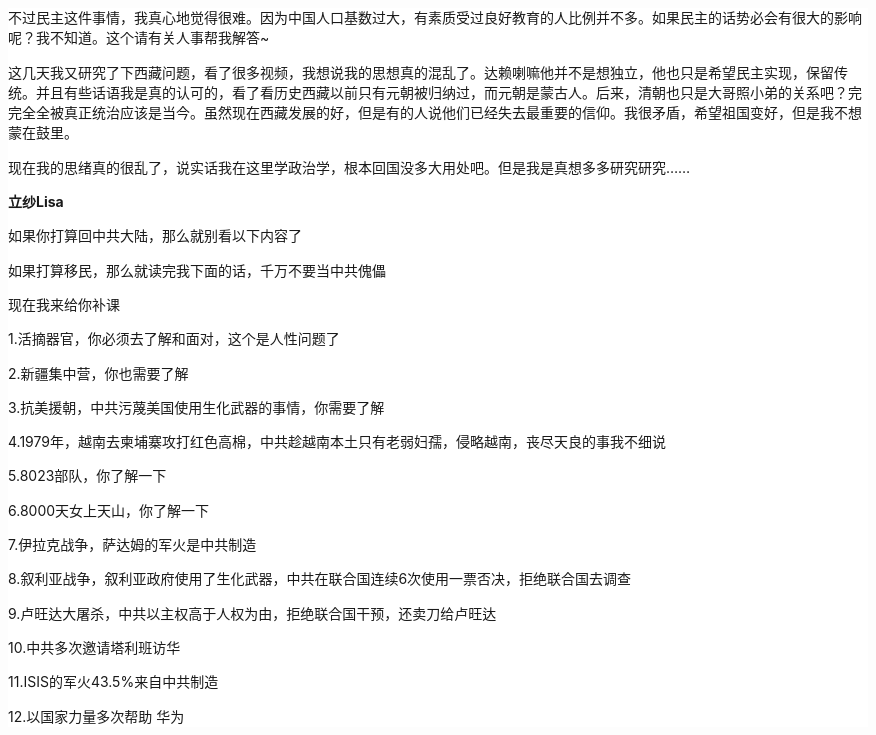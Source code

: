  </p>
 <p>
  不过民主这件事情，我真心地觉得很难。因为中国人口基数过大，有素质受过良好教育的人比例并不多。如果民主的话势必会有很大的影响呢？我不知道。这个请有关人事帮我解答~
 </p>
 <p>
  这几天我又研究了下西藏问题，看了很多视频，我想说我的思想真的混乱了。达赖喇嘛他并不是想独立，他也只是希望民主实现，保留传统。并且有些话语我是真的认可的，看了看历史西藏以前只有元朝被归纳过，而元朝是蒙古人。后来，清朝也只是大哥照小弟的关系吧？完完全全被真正统治应该是当今。虽然现在西藏发展的好，但是有的人说他们已经失去最重要的信仰。我很矛盾，希望祖国变好，但是我不想蒙在鼓里。
 </p>
 <p>
  现在我的思绪真的很乱了，说实话我在这里学政治学，根本回国没多大用处吧。但是我是真想多多研究研究……
 </p>
 <p>
 </p>
 <p>
  <strong>
   立纱Lisa
  </strong>
 </p>
 <p>
  如果你打算回中共大陆，那么就别看以下内容了
 </p>
 <p>
  如果打算移民，那么就读完我下面的话，千万不要当中共傀儡
 </p>
 <p>
  现在我来给你补课
 </p>
 <p>
  1.活摘器官，你必须去了解和面对，这个是人性问题了
 </p>
 <p>
  2.新疆集中营，你也需要了解
 </p>
 <p>
  3.抗美援朝，中共污蔑美国使用生化武器的事情，你需要了解
 </p>
 <p>
  4.1979年，越南去柬埔寨攻打红色高棉，中共趁越南本土只有老弱妇孺，侵略越南，丧尽天良的事我不细说
 </p>
 <p>
  5.8023部队，你了解一下
 </p>
 <p>
  6.8000天女上天山，你了解一下
 </p>
 <p>
  7.伊拉克战争，萨达姆的军火是中共制造
 </p>
 <p>
  8.叙利亚战争，叙利亚政府使用了生化武器，中共在联合国连续6次使用一票否决，拒绝联合国去调查
 </p>
 <p>
  9.卢旺达大屠杀，中共以主权高于人权为由，拒绝联合国干预，还卖刀给卢旺达
 </p>
 <p>
  10.中共多次邀请塔利班访华
 </p>
 <p>
  11.ISIS的军火43.5%来自中共制造
 </p>
 <p>
  12.以国家力量多次帮助
  <span href="https://www.secretchina.com/news/gb/tag/华为" target="_blank">
   华为